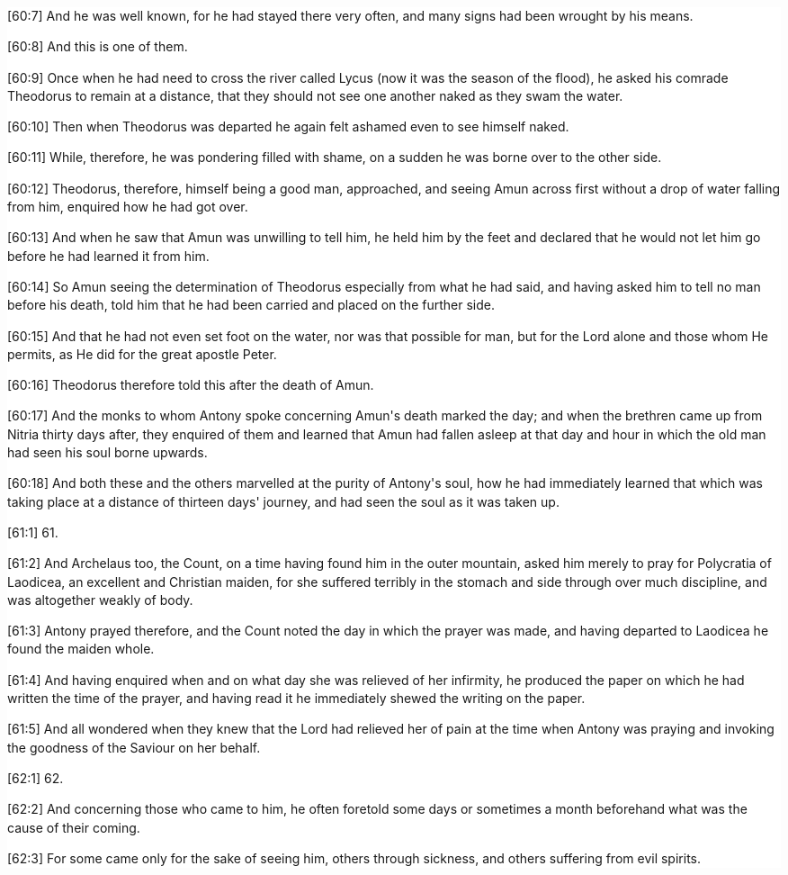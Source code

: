 [60:7] And he was well known, for he had stayed there very often, and many signs had been wrought by his means.

[60:8] And this is one of them.

[60:9] Once when he had need to cross the river called Lycus (now it was the season of the flood), he asked his comrade Theodorus to remain at a distance, that they should not see one another naked as they swam the water.

[60:10] Then when Theodorus was departed he again felt ashamed even to see himself naked.

[60:11] While, therefore, he was pondering filled with shame, on a sudden he was borne over to the other side.

[60:12] Theodorus, therefore, himself being a good man, approached, and seeing Amun across first without a drop of water falling from him, enquired how he had got over.

[60:13] And when he saw that Amun was unwilling to tell him, he held him by the feet and declared that he would not let him go before he had learned it from him.

[60:14] So Amun seeing the determination of Theodorus especially from what he had said, and having asked him to tell no man before his death, told him that he had been carried and placed on the further side.

[60:15] And that he had not even set foot on the water, nor was that possible for man, but for the Lord alone and those whom He permits, as He did for the great apostle Peter.

[60:16] Theodorus therefore told this after the death of Amun.

[60:17] And the monks to whom Antony spoke concerning Amun's death marked the day; and when the brethren came up from Nitria thirty days after, they enquired of them and learned that Amun had fallen asleep at that day and hour in which the old man had seen his soul borne upwards.

[60:18] And both these and the others marvelled at the purity of Antony's soul, how he had immediately learned that which was taking place at a distance of thirteen days' journey, and had seen the soul as it was taken up.

[61:1] 61.

[61:2] And Archelaus too, the Count, on a time having found him in the outer mountain, asked him merely to pray for Polycratia of Laodicea, an excellent and Christian maiden, for she suffered terribly in the stomach and side through over much discipline, and was altogether weakly of body.

[61:3] Antony prayed therefore, and the Count noted the day in which the prayer was made, and having departed to Laodicea he found the maiden whole.

[61:4] And having enquired when and on what day she was relieved of her infirmity, he produced the paper on which he had written the time of the prayer, and having read it he immediately shewed the writing on the paper.

[61:5] And all wondered when they knew that the Lord had relieved her of pain at the time when Antony was praying and invoking the goodness of the Saviour on her behalf.

[62:1] 62.

[62:2] And concerning those who came to him, he often foretold some days or sometimes a month beforehand what was the cause of their coming.

[62:3] For some came only for the sake of seeing him, others through sickness, and others suffering from evil spirits.
